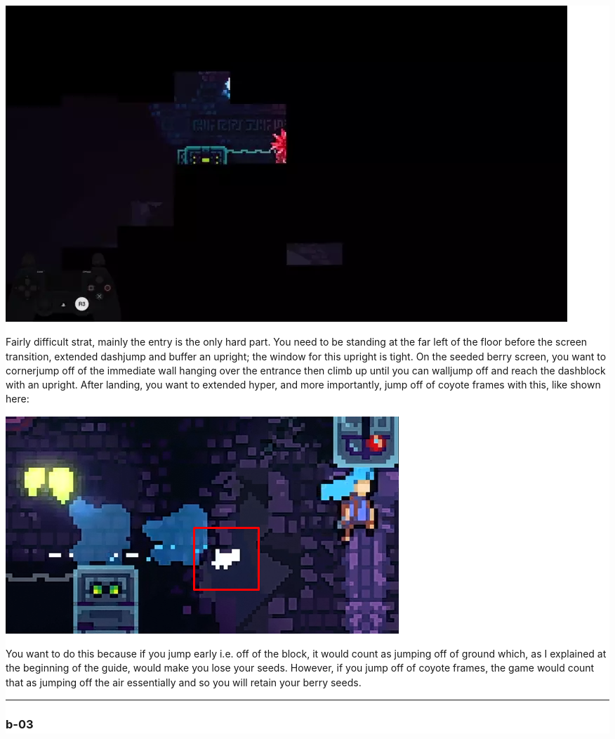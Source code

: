 ![Image of strat](https://github.com/buhbai/arbguide/blob/master/Images/66.webp)

Fairly difficult strat, mainly the entry is the only hard part. You need to be standing at the far left of the floor before the screen transition, extended dashjump and buffer an upright; the window for this upright is tight. On the seeded berry screen, you want to cornerjump off of the immediate wall hanging over the entrance then climb up until you can walljump off and reach the dashblock with an upright. After landing, you want to extended hyper, and more importantly, jump off of coyote frames with this, like shown here: 

![Image of cue](https://github.com/buhbai/arbguide/blob/master/Images/76.png)

You want to do this because if you jump early i.e. off of the block, it would count as jumping off of ground which, as I explained at the beginning of the guide, would make you lose your seeds. However, if you jump off of coyote frames, the game would count that as jumping off the air essentially and so you will retain your berry seeds.
- - - -
### b-03
